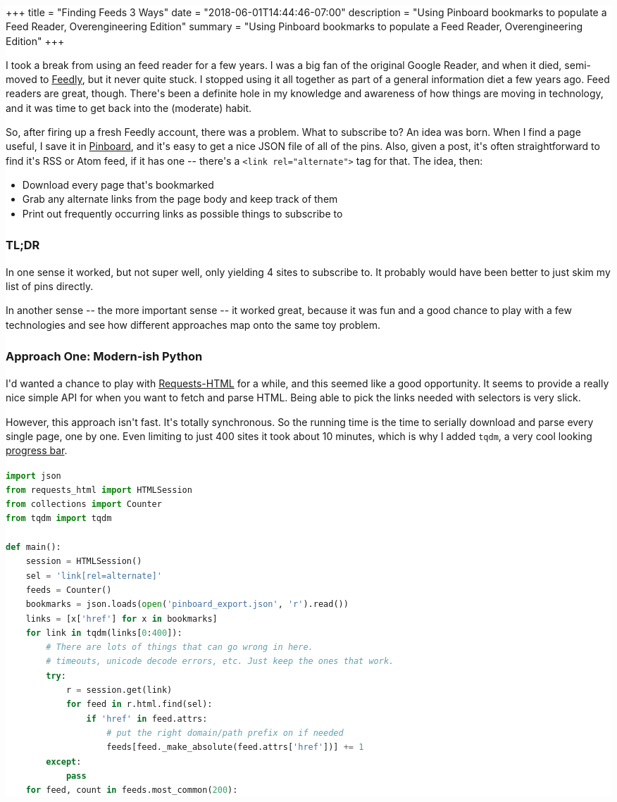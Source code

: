 +++
title = "Finding Feeds 3 Ways"
date = "2018-06-01T14:44:46-07:00"
description = "Using Pinboard bookmarks to populate a Feed Reader, Overengineering Edition"
summary = "Using Pinboard bookmarks to populate a Feed Reader, Overengineering Edition"
+++

I took a break from using an feed reader for a few years. I was a big fan of the original Google Reader, and when it died, semi-moved to [Feedly](https://feedly.com/i/welcome), but it never quite stuck. I stopped using it all together as part of a general information diet a few years ago. Feed readers are great, though. There's been a definite hole in my knowledge and awareness of how things are moving in technology, and it was time to get back into the (moderate) habit.

So, after firing up a fresh Feedly account, there was a problem. What to subscribe to? An idea was born. When I find a page useful, I save it in [Pinboard](pinboard.in), and it's easy to get a nice JSON file of all of the pins. Also, given a post, it's often straightforward to find it's RSS or Atom feed, if it has one -- there's a `<link rel="alternate">` tag for that. The idea, then:


* Download every page that's bookmarked
* Grab any alternate links from the page body and keep track of them
* Print out frequently occurring links as possible things to subscribe to

### TL;DR

In one sense it worked, but not super well, only yielding 4 sites to subscribe to. It probably would have been better to just skim my list of pins directly.

In another sense -- the more important sense -- it worked great, because it was fun and a good chance to play with a few technologies and see how different approaches map onto the same toy problem.

### Approach One: Modern-ish Python

I'd wanted a chance to play with [Requests-HTML](https://html.python-requests.org/) for a while, and this seemed like a good opportunity.
It seems to provide a really nice simple API for when you want to fetch and parse HTML. Being able to pick the links needed with selectors is very slick.

However, this approach isn't fast. It's totally synchronous. So the running time is the time to serially download and parse every single page, one by one. Even limiting to just 400 sites it took about 10 minutes, which is why I added `tqdm`, a very cool looking [progress bar](https://github.com/tqdm/tqdm).

```python
import json
from requests_html import HTMLSession
from collections import Counter
from tqdm import tqdm

def main():
    session = HTMLSession()
    sel = 'link[rel=alternate]'
    feeds = Counter()
    bookmarks = json.loads(open('pinboard_export.json', 'r').read())
    links = [x['href'] for x in bookmarks]
    for link in tqdm(links[0:400]):
        # There are lots of things that can go wrong in here.
        # timeouts, unicode decode errors, etc. Just keep the ones that work.
        try:
            r = session.get(link)
            for feed in r.html.find(sel):
                if 'href' in feed.attrs:
                    # put the right domain/path prefix on if needed
                    feeds[feed._make_absolute(feed.attrs['href'])] += 1
        except:
            pass
    for feed, count in feeds.most_common(200):
```